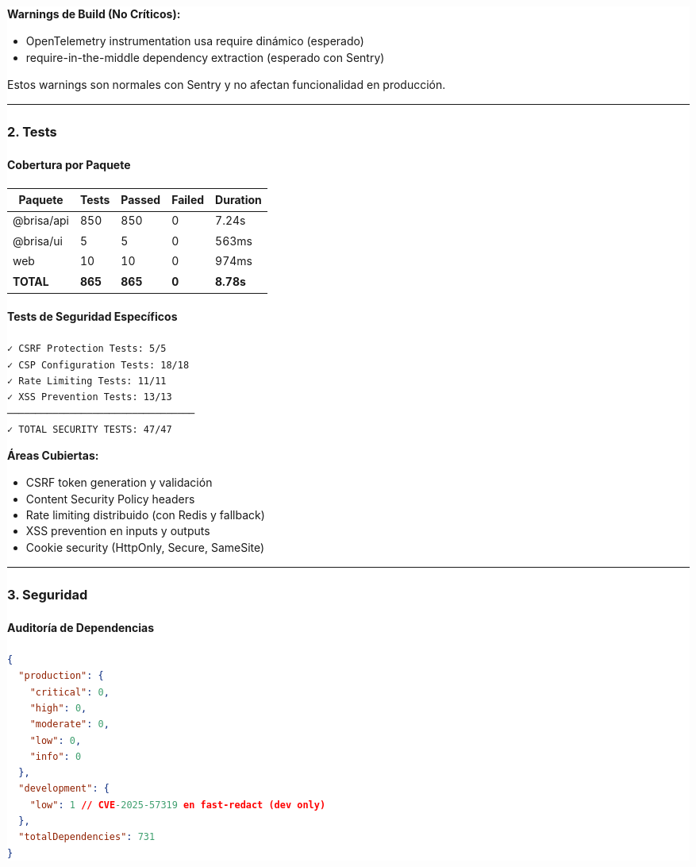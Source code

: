 **Warnings de Build (No Críticos):**

- OpenTelemetry instrumentation usa require dinámico (esperado)
- require-in-the-middle dependency extraction (esperado con Sentry)

Estos warnings son normales con Sentry y no afectan funcionalidad en producción.

---

### 2. Tests

#### Cobertura por Paquete

| Paquete    | Tests   | Passed  | Failed | Duration  |
| ---------- | ------- | ------- | ------ | --------- |
| @brisa/api | 850     | 850     | 0      | 7.24s     |
| @brisa/ui  | 5       | 5       | 0      | 563ms     |
| web        | 10      | 10      | 0      | 974ms     |
| **TOTAL**  | **865** | **865** | **0**  | **8.78s** |

#### Tests de Seguridad Específicos

```bash
✓ CSRF Protection Tests: 5/5
✓ CSP Configuration Tests: 18/18
✓ Rate Limiting Tests: 11/11
✓ XSS Prevention Tests: 13/13
─────────────────────────────────
✓ TOTAL SECURITY TESTS: 47/47
```

**Áreas Cubiertas:**

- CSRF token generation y validación
- Content Security Policy headers
- Rate limiting distribuido (con Redis y fallback)
- XSS prevention en inputs y outputs
- Cookie security (HttpOnly, Secure, SameSite)

---

### 3. Seguridad

#### Auditoría de Dependencias

```json
{
  "production": {
    "critical": 0,
    "high": 0,
    "moderate": 0,
    "low": 0,
    "info": 0
  },
  "development": {
    "low": 1 // CVE-2025-57319 en fast-redact (dev only)
  },
  "totalDependencies": 731
}
```
